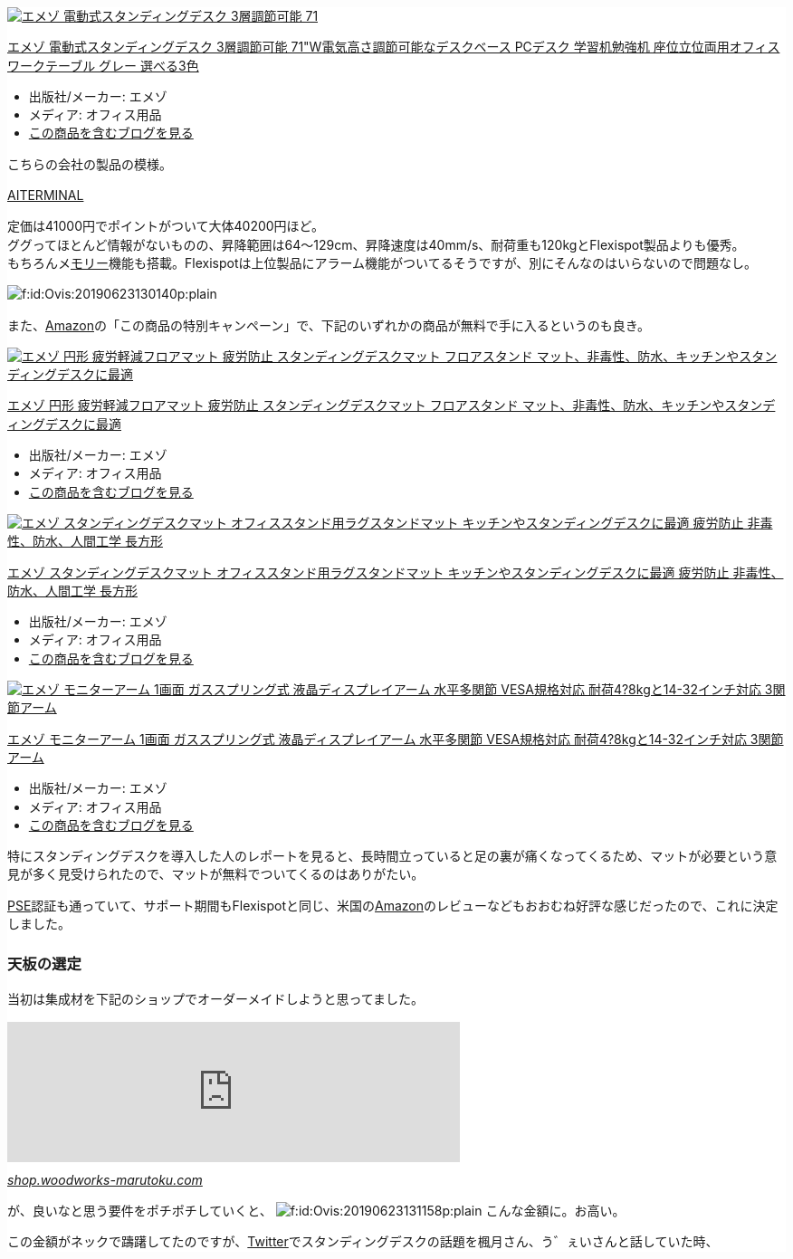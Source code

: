<p><div class="hatena-asin-detail"><a href="http://www.amazon.co.jp/exec/obidos/ASIN/B07CKRNMVW/ovis91-22/"><img src="https://images-fe.ssl-images-amazon.com/images/I/31c%2B2JjXWUL._SL160_.jpg" class="hatena-asin-detail-image" alt="エメゾ 電動式スタンディングデスク 3層調節可能 71"W電気高さ調節可能なデスクベース PCデスク 学習机勉強机 座位立位両用オフィスワークテーブル グレー 選べる3色" title="エメゾ 電動式スタンディングデスク 3層調節可能 71"W電気高さ調節可能なデスクベース PCデスク 学習机勉強机 座位立位両用オフィスワークテーブル グレー 選べる3色"></a><div class="hatena-asin-detail-info"><p class="hatena-asin-detail-title"><a href="http://www.amazon.co.jp/exec/obidos/ASIN/B07CKRNMVW/ovis91-22/">エメゾ 電動式スタンディングデスク 3層調節可能 71"W電気高さ調節可能なデスクベース PCデスク 学習机勉強机 座位立位両用オフィスワークテーブル グレー 選べる3色</a></p><ul><li><span class="hatena-asin-detail-label">出版社/メーカー:</span> エメゾ</li><li><span class="hatena-asin-detail-label">メディア:</span> オフィス用品</li><li><a href="http://d.hatena.ne.jp/asin/B07CKRNMVW/ovis91-22" target="_blank">この商品を含むブログを見る</a></li></ul></div><div class="hatena-asin-detail-foot"></div></div></p>

<p>こちらの会社の製品の模様。</p>

<p><a href="http://www.aimezoergo.com/">AITERMINAL</a></p>

<p>定価は41000円でポイントがついて大体40200円ほど。<br/>
ググってほとんど情報がないものの、昇降範囲は64～129cm、昇降速度は40mm/s、耐荷重も120kgとFlexispot製品よりも優秀。<br/>
もちろんメ<a class="keyword" href="http://d.hatena.ne.jp/keyword/%A5%E2%A5%EA%A1%BC">モリー</a>機能も搭載。Flexispotは上位製品にアラーム機能がついてるそうですが、別にそんなのはいらないので問題なし。</p>

<p><span itemscope itemtype="http://schema.org/Photograph"><img src="20190623130140.png" alt="f:id:Ovis:20190623130140p:plain" title="f:id:Ovis:20190623130140p:plain" class="hatena-fotolife" itemprop="image"></span></p>

<p>また、<a class="keyword" href="http://d.hatena.ne.jp/keyword/Amazon">Amazon</a>の「この商品の特別キャンペーン」で、下記のいずれかの商品が無料で手に入るというのも良き。</p>

<p><div class="hatena-asin-detail"><a href="http://www.amazon.co.jp/exec/obidos/ASIN/B07F8PRF6F/ovis91-22/"><img src="https://images-fe.ssl-images-amazon.com/images/I/415lEBTVSiL._SL160_.jpg" class="hatena-asin-detail-image" alt="エメゾ 円形 疲労軽減フロアマット 疲労防止 スタンディングデスクマット フロアスタンド マット、非毒性、防水、キッチンやスタンディングデスクに最適" title="エメゾ 円形 疲労軽減フロアマット 疲労防止 スタンディングデスクマット フロアスタンド マット、非毒性、防水、キッチンやスタンディングデスクに最適"></a><div class="hatena-asin-detail-info"><p class="hatena-asin-detail-title"><a href="http://www.amazon.co.jp/exec/obidos/ASIN/B07F8PRF6F/ovis91-22/">エメゾ 円形 疲労軽減フロアマット 疲労防止 スタンディングデスクマット フロアスタンド マット、非毒性、防水、キッチンやスタンディングデスクに最適</a></p><ul><li><span class="hatena-asin-detail-label">出版社/メーカー:</span> エメゾ</li><li><span class="hatena-asin-detail-label">メディア:</span> オフィス用品</li><li><a href="http://d.hatena.ne.jp/asin/B07F8PRF6F/ovis91-22" target="_blank">この商品を含むブログを見る</a></li></ul></div><div class="hatena-asin-detail-foot"></div></div>
<div class="hatena-asin-detail"><a href="http://www.amazon.co.jp/exec/obidos/ASIN/B07F8QDN9P/ovis91-22/"><img src="https://images-fe.ssl-images-amazon.com/images/I/31Vn7ET%2BiAL._SL160_.jpg" class="hatena-asin-detail-image" alt="エメゾ スタンディングデスクマット オフィススタンド用ラグスタンドマット キッチンやスタンディングデスクに最適 疲労防止 非毒性、防水、人間工学 長方形" title="エメゾ スタンディングデスクマット オフィススタンド用ラグスタンドマット キッチンやスタンディングデスクに最適 疲労防止 非毒性、防水、人間工学 長方形"></a><div class="hatena-asin-detail-info"><p class="hatena-asin-detail-title"><a href="http://www.amazon.co.jp/exec/obidos/ASIN/B07F8QDN9P/ovis91-22/">エメゾ スタンディングデスクマット オフィススタンド用ラグスタンドマット キッチンやスタンディングデスクに最適 疲労防止 非毒性、防水、人間工学 長方形</a></p><ul><li><span class="hatena-asin-detail-label">出版社/メーカー:</span> エメゾ</li><li><span class="hatena-asin-detail-label">メディア:</span> オフィス用品</li><li><a href="http://d.hatena.ne.jp/asin/B07F8QDN9P/ovis91-22" target="_blank">この商品を含むブログを見る</a></li></ul></div><div class="hatena-asin-detail-foot"></div></div>
<div class="hatena-asin-detail"><a href="http://www.amazon.co.jp/exec/obidos/ASIN/B07DCLYZ79/ovis91-22/"><img src="https://images-fe.ssl-images-amazon.com/images/I/41rxEY3RrXL._SL160_.jpg" class="hatena-asin-detail-image" alt="エメゾ モニターアーム 1画面 ガススプリング式 液晶ディスプレイアーム 水平多関節 VESA規格対応 耐荷4?8kgと14-32インチ対応 3関節アーム" title="エメゾ モニターアーム 1画面 ガススプリング式 液晶ディスプレイアーム 水平多関節 VESA規格対応 耐荷4?8kgと14-32インチ対応 3関節アーム"></a><div class="hatena-asin-detail-info"><p class="hatena-asin-detail-title"><a href="http://www.amazon.co.jp/exec/obidos/ASIN/B07DCLYZ79/ovis91-22/">エメゾ モニターアーム 1画面 ガススプリング式 液晶ディスプレイアーム 水平多関節 VESA規格対応 耐荷4?8kgと14-32インチ対応 3関節アーム</a></p><ul><li><span class="hatena-asin-detail-label">出版社/メーカー:</span> エメゾ</li><li><span class="hatena-asin-detail-label">メディア:</span> オフィス用品</li><li><a href="http://d.hatena.ne.jp/asin/B07DCLYZ79/ovis91-22" target="_blank">この商品を含むブログを見る</a></li></ul></div><div class="hatena-asin-detail-foot"></div></div></p>

<p>特にスタンディングデスクを導入した人のレポートを見ると、長時間立っていると足の裏が痛くなってくるため、マットが必要という意見が多く見受けられたので、マットが無料でついてくるのはありがたい。</p>

<p><a class="keyword" href="http://d.hatena.ne.jp/keyword/PSE">PSE</a>認証も通っていて、サポート期間もFlexispotと同じ、米国の<a class="keyword" href="http://d.hatena.ne.jp/keyword/Amazon">Amazon</a>のレビューなどもおおむね好評な感じだったので、これに決定しました。</p>

<h3>天板の選定</h3>

<p>当初は集成材を下記のショップでオーダーメイドしようと思ってました。</p>

<p><iframe src="https://hatenablog-parts.com/embed?url=https%3A%2F%2Fshop.woodworks-marutoku.com%2F" title="木材通販のマルトクショップ" class="embed-card embed-webcard" scrolling="no" frameborder="0" style="display: block; width: 100%; height: 155px; max-width: 500px; margin: 10px 0px;"></iframe><cite class="hatena-citation"><a href="https://shop.woodworks-marutoku.com/">shop.woodworks-marutoku.com</a></cite></p>

<p>が、良いなと思う要件をポチポチしていくと、
<span itemscope itemtype="http://schema.org/Photograph"><img src="20190623131158.png" alt="f:id:Ovis:20190623131158p:plain" title="f:id:Ovis:20190623131158p:plain" class="hatena-fotolife" itemprop="image"></span>
こんな金額に。お高い。</p>

<p>この金額がネックで躊躇してたのですが、<a class="keyword" href="http://d.hatena.ne.jp/keyword/Twitter">Twitter</a>でスタンディングデスクの話題を楓月さん、う゛ぇいさんと話していた時、</p>
